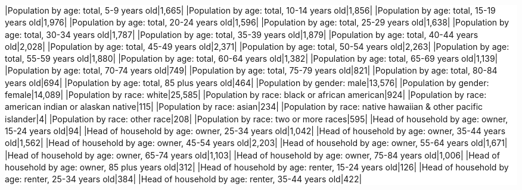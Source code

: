 |Population by age: total, 5-9 years old|1,665|
|Population by age: total, 10-14 years old|1,856|
|Population by age: total, 15-19 years old|1,976|
|Population by age: total, 20-24 years old|1,596|
|Population by age: total, 25-29 years old|1,638|
|Population by age: total, 30-34 years old|1,787|
|Population by age: total, 35-39 years old|1,879|
|Population by age: total, 40-44 years old|2,028|
|Population by age: total, 45-49 years old|2,371|
|Population by age: total, 50-54 years old|2,263|
|Population by age: total, 55-59 years old|1,880|
|Population by age: total, 60-64 years old|1,382|
|Population by age: total, 65-69 years old|1,139|
|Population by age: total, 70-74 years old|749|
|Population by age: total, 75-79 years old|821|
|Population by age: total, 80-84 years old|694|
|Population by age: total, 85 plus years old|464|
|Population by gender: male|13,576|
|Population by gender: female|14,089|
|Population by race: white|25,585|
|Population by race: black or african american|924|
|Population by race: american indian or alaskan native|115|
|Population by race: asian|234|
|Population by race: native hawaiian & other pacific islander|4|
|Population by race: other race|208|
|Population by race: two or more races|595|
|Head of household by age: owner, 15-24 years old|94|
|Head of household by age: owner, 25-34 years old|1,042|
|Head of household by age: owner, 35-44 years old|1,562|
|Head of household by age: owner, 45-54 years old|2,203|
|Head of household by age: owner, 55-64 years old|1,671|
|Head of household by age: owner, 65-74 years old|1,103|
|Head of household by age: owner, 75-84 years old|1,006|
|Head of household by age: owner, 85 plus years old|312|
|Head of household by age: renter, 15-24 years old|126|
|Head of household by age: renter, 25-34 years old|384|
|Head of household by age: renter, 35-44 years old|422|